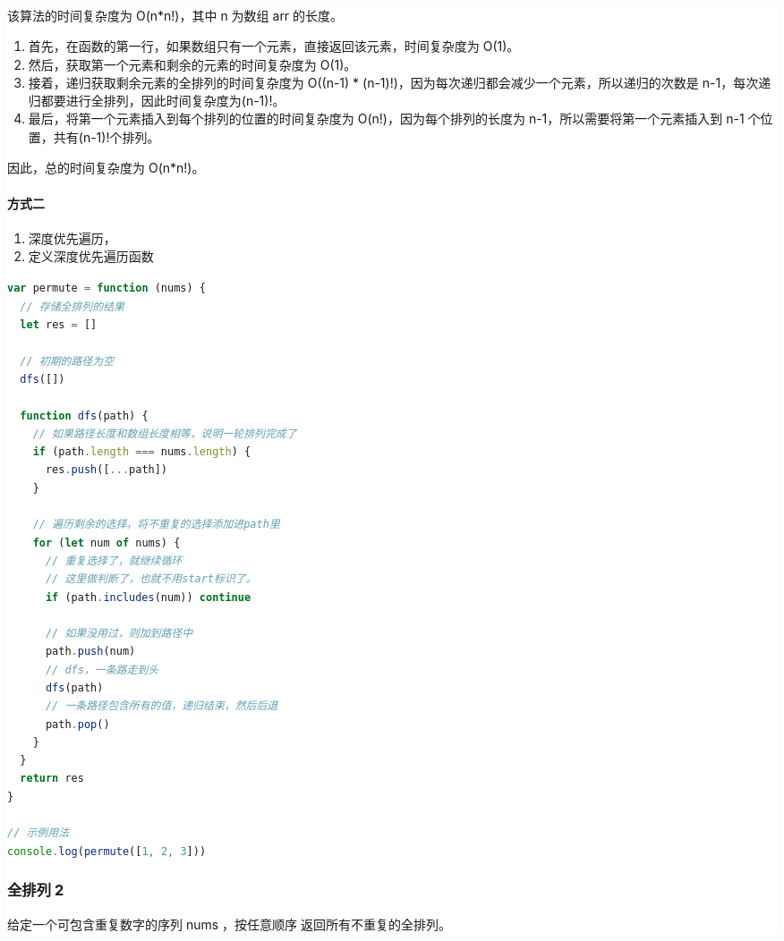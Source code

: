 该算法的时间复杂度为 O(n\*n!)，其中 n 为数组 arr 的长度。

1. 首先，在函数的第一行，如果数组只有一个元素，直接返回该元素，时间复杂度为 O(1)。
2. 然后，获取第一个元素和剩余的元素的时间复杂度为 O(1)。
3. 接着，递归获取剩余元素的全排列的时间复杂度为 O((n-1) \* (n-1)!)，因为每次递归都会减少一个元素，所以递归的次数是 n-1，每次递归都要进行全排列，因此时间复杂度为(n-1)!。
4. 最后，将第一个元素插入到每个排列的位置的时间复杂度为 O(n!)，因为每个排列的长度为 n-1，所以需要将第一个元素插入到 n-1 个位置，共有(n-1)!个排列。

因此，总的时间复杂度为 O(n\*n!)。

#### 方式二

1. 深度优先遍历，
2. 定义深度优先遍历函数

```js
var permute = function (nums) {
  // 存储全排列的结果
  let res = []

  // 初期的路径为空
  dfs([])

  function dfs(path) {
    // 如果路径长度和数组长度相等，说明一轮排列完成了
    if (path.length === nums.length) {
      res.push([...path])
    }

    // 遍历剩余的选择，将不重复的选择添加进path里
    for (let num of nums) {
      // 重复选择了，就继续循环
      // 这里做判断了，也就不用start标识了。
      if (path.includes(num)) continue

      // 如果没用过，则加到路径中
      path.push(num)
      // dfs，一条路走到头
      dfs(path)
      // 一条路径包含所有的值，递归结束，然后后退
      path.pop()
    }
  }
  return res
}

// 示例用法
console.log(permute([1, 2, 3]))
```

### 全排列 2

给定一个可包含重复数字的序列 nums ，按任意顺序 返回所有不重复的全排列。
